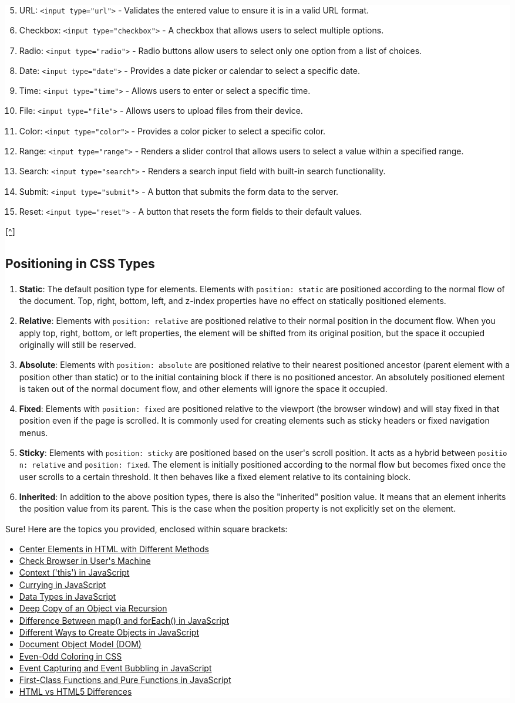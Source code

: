 5. URL: `<input type="url">` - Validates the entered value to ensure it is in a valid URL format.

6. Checkbox: `<input type="checkbox">` - A checkbox that allows users to select multiple options.

7. Radio: `<input type="radio">` - Radio buttons allow users to select only one option from a list of choices.

8. Date: `<input type="date">` - Provides a date picker or calendar to select a specific date.

9. Time: `<input type="time">` - Allows users to enter or select a specific time.

10. File: `<input type="file">` - Allows users to upload files from their device.

11. Color: `<input type="color">` - Provides a color picker to select a specific color.

12. Range: `<input type="range">` - Renders a slider control that allows users to select a value within a specified range.

13. Search: `<input type="search">` - Renders a search input field with built-in search functionality.

14. Submit: `<input type="submit">` - A button that submits the form data to the server.

15. Reset: `<input type="reset">` - A button that resets the form fields to their default values.

[[^]](#jsinterview)

## Positioning in CSS Types

1. **Static**: The default position type for elements. Elements with `position: static` are positioned according to the normal flow of the document. Top, right, bottom, left, and z-index properties have no effect on statically positioned elements.

2. **Relative**: Elements with `position: relative` are positioned relative to their normal position in the document flow. When you apply top, right, bottom, or left properties, the element will be shifted from its original position, but the space it occupied originally will still be reserved.

3. **Absolute**: Elements with `position: absolute` are positioned relative to their nearest positioned ancestor (parent element with a position other than static) or to the initial containing block if there is no positioned ancestor. An absolutely positioned element is taken out of the normal document flow, and other elements will ignore the space it occupied.

4. **Fixed**: Elements with `position: fixed` are positioned relative to the viewport (the browser window) and will stay fixed in that position even if the page is scrolled. It is commonly used for creating elements such as sticky headers or fixed navigation menus.

5. **Sticky**: Elements with `position: sticky` are positioned based on the user's scroll position. It acts as a hybrid between `position: relative` and `position: fixed`. The element is initially positioned according to the normal flow but becomes fixed once the user scrolls to a certain threshold. It then behaves like a fixed element relative to its containing block.

6. **Inherited**: In addition to the above position types, there is also the "inherited" position value. It means that an element inherits the position value from its parent. This is the case when the position property is not explicitly set on the element.

Sure! Here are the topics you provided, enclosed within square brackets:

- [Center Elements in HTML with Different Methods](#center-elements-in-html-with-diff)
- [Check Browser in User's Machine](#check-browser-in-user-machine)
- [Context ('this') in JavaScript](#context--this-in-js)
- [Currying in JavaScript](#curring-in-js)
- [Data Types in JavaScript](#data-types-in-js)
- [Deep Copy of an Object via Recursion](#deep-copy-via-recursion)
- [Difference Between map() and forEach() in JavaScript](#diff-btw-map-foreach-in-js)
- [Different Ways to Create Objects in JavaScript](#different-ways-to-create-objects-in-js)
- [Document Object Model (DOM)](#dom)
- [Even-Odd Coloring in CSS](#even-odd-coloring-in-css)
- [Event Capturing and Event Bubbling in JavaScript](#event-capturing-and-events-bubbling-in-js)
- [First-Class Functions and Pure Functions in JavaScript](#first-class-function-and-pure-function-in-js)
- [HTML vs HTML5 Differences](#html--html5-diff)